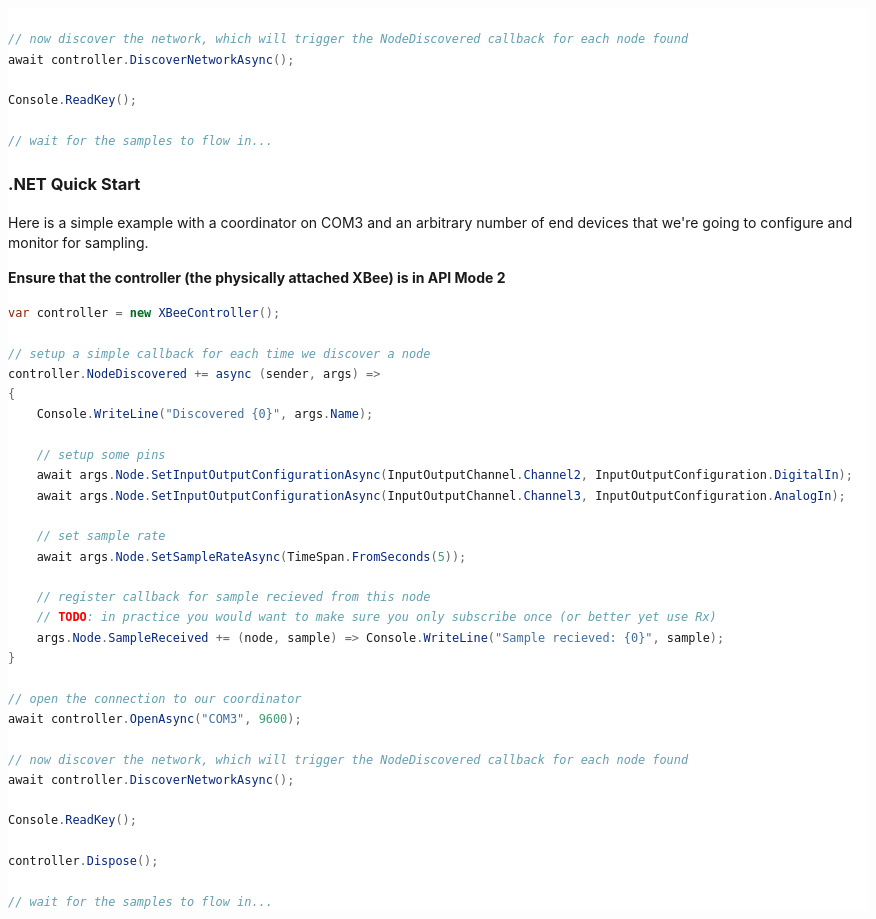 ```C#

// now discover the network, which will trigger the NodeDiscovered callback for each node found
await controller.DiscoverNetworkAsync();

Console.ReadKey();

// wait for the samples to flow in...

```

### .NET Quick Start ###

Here is a simple example with a coordinator on COM3 and an arbitrary number of end devices that we're going to configure and monitor for sampling.

<strong>Ensure that the controller (the physically attached XBee) is in API Mode 2</strong>

```C#
var controller = new XBeeController();

// setup a simple callback for each time we discover a node
controller.NodeDiscovered += async (sender, args) => 
{
    Console.WriteLine("Discovered {0}", args.Name);
    
	// setup some pins
    await args.Node.SetInputOutputConfigurationAsync(InputOutputChannel.Channel2, InputOutputConfiguration.DigitalIn);
    await args.Node.SetInputOutputConfigurationAsync(InputOutputChannel.Channel3, InputOutputConfiguration.AnalogIn);
    
	// set sample rate
    await args.Node.SetSampleRateAsync(TimeSpan.FromSeconds(5));
    
	// register callback for sample recieved from this node
	// TODO: in practice you would want to make sure you only subscribe once (or better yet use Rx)
    args.Node.SampleReceived += (node, sample) => Console.WriteLine("Sample recieved: {0}", sample);
}

// open the connection to our coordinator
await controller.OpenAsync("COM3", 9600);

// now discover the network, which will trigger the NodeDiscovered callback for each node found
await controller.DiscoverNetworkAsync();

Console.ReadKey();

controller.Dispose();

// wait for the samples to flow in...

```
